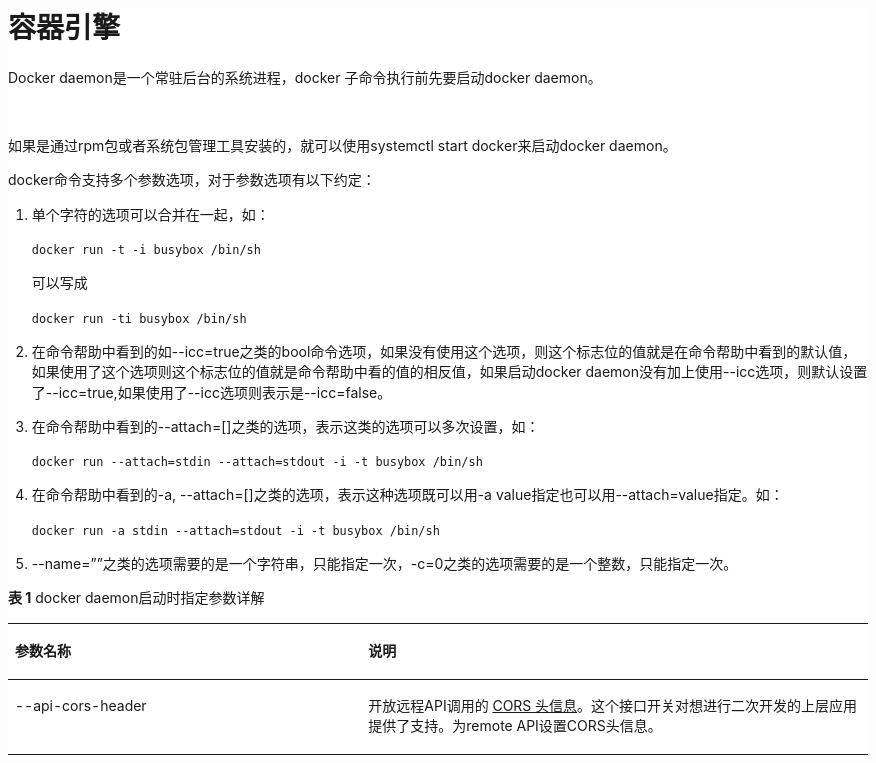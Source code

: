 # 容器引擎

Docker daemon是一个常驻后台的系统进程，docker 子命令执行前先要启动docker  daemon。

  

如果是通过rpm包或者系统包管理工具安装的，就可以使用systemctl start docker来启动docker daemon。

docker命令支持多个参数选项，对于参数选项有以下约定：

1.  单个字符的选项可以合并在一起，如：

    ```
    docker run -t -i busybox /bin/sh
    ```

    可以写成

    ```
    docker run -ti busybox /bin/sh
    ```

2.  在命令帮助中看到的如\--icc=true之类的bool命令选项，如果没有使用这个选项，则这个标志位的值就是在命令帮助中看到的默认值，如果使用了这个选项则这个标志位的值就是命令帮助中看的值的相反值，如果启动docker  daemon没有加上使用\--icc选项，则默认设置了\--icc=true,如果使用了\--icc选项则表示是\--icc=false。
3.  在命令帮助中看到的\--attach=\[\]之类的选项，表示这类的选项可以多次设置，如：

    ```
    docker run --attach=stdin --attach=stdout -i -t busybox /bin/sh
    ```

4.  在命令帮助中看到的-a, \--attach=\[\]之类的选项，表示这种选项既可以用-a value指定也可以用\--attach=value指定。如：

    ```
    docker run -a stdin --attach=stdout -i -t busybox /bin/sh
    ```

5.  \--name=””之类的选项需要的是一个字符串，只能指定一次，-c=0之类的选项需要的是一个整数，只能指定一次。

**表 1**  docker daemon启动时指定参数详解

<a name="zh-cn_topic_0183265947_table1863643514129"></a>
<table><thead align="left"><tr id="zh-cn_topic_0183265947_row124414579341"><th class="cellrowborder" valign="top" width="41.08%" id="mcps1.2.3.1.1"><p id="zh-cn_topic_0183265947_p11442165733413"><a name="zh-cn_topic_0183265947_p11442165733413"></a><a name="zh-cn_topic_0183265947_p11442165733413"></a><strong id="zh-cn_topic_0183265947_b151371713357"><a name="zh-cn_topic_0183265947_b151371713357"></a><a name="zh-cn_topic_0183265947_b151371713357"></a>参数名称</strong></p>
</th>
<th class="cellrowborder" valign="top" width="58.919999999999995%" id="mcps1.2.3.1.2"><p id="zh-cn_topic_0183265947_p13443185715341"><a name="zh-cn_topic_0183265947_p13443185715341"></a><a name="zh-cn_topic_0183265947_p13443185715341"></a><strong id="zh-cn_topic_0183265947_b1051681753514"><a name="zh-cn_topic_0183265947_b1051681753514"></a><a name="zh-cn_topic_0183265947_b1051681753514"></a>说明</strong></p>
</th>
</tr>
</thead>
<tbody><tr id="zh-cn_topic_0183265947_row9949123519122"><td class="cellrowborder" valign="top" width="41.08%" headers="mcps1.2.3.1.1 "><p id="zh-cn_topic_0183265947_p169501935161210"><a name="zh-cn_topic_0183265947_p169501935161210"></a><a name="zh-cn_topic_0183265947_p169501935161210"></a>--api-cors-header</p>
</td>
<td class="cellrowborder" valign="top" width="58.919999999999995%" headers="mcps1.2.3.1.2 "><p id="zh-cn_topic_0183265947_p19950535111212"><a name="zh-cn_topic_0183265947_p19950535111212"></a><a name="zh-cn_topic_0183265947_p19950535111212"></a>开放远程API调用的  <a href="https://en.wikipedia.org/wiki/Cross-Origin_Resource_Sharing" target="_blank" rel="noopener noreferrer">CORS 头信息</a>。这个接口开关对想进行二次开发的上层应用提供了支持。为remote API设置CORS头信息。</p>
</td>
</tr>